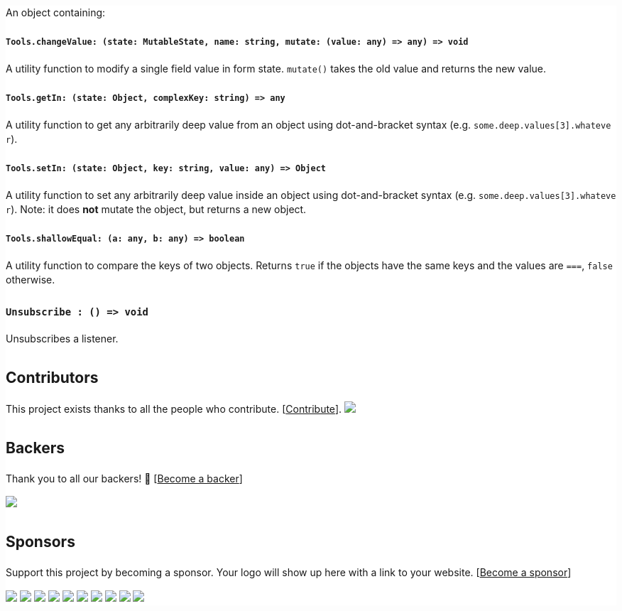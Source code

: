 An object containing:

#### `Tools.changeValue: (state: MutableState, name: string, mutate: (value: any) => any) => void`

A utility function to modify a single field value in form state. `mutate()`
takes the old value and returns the new value.

#### `Tools.getIn: (state: Object, complexKey: string) => any`

A utility function to get any arbitrarily deep value from an object using
dot-and-bracket syntax (e.g. `some.deep.values[3].whatever`).

#### `Tools.setIn: (state: Object, key: string, value: any) => Object`

A utility function to set any arbitrarily deep value inside an object using
dot-and-bracket syntax (e.g. `some.deep.values[3].whatever`). Note: it does
**not** mutate the object, but returns a new object.

#### `Tools.shallowEqual: (a: any, b: any) => boolean`

A utility function to compare the keys of two objects. Returns `true` if the
objects have the same keys and the values are `===`, `false` otherwise.

### `Unsubscribe : () => void`

Unsubscribes a listener.

## Contributors

This project exists thanks to all the people who contribute. [[Contribute](CONTRIBUTING.md)].
<a href="https://github.com/final-form/react-final-form/graphs/contributors"><img src="https://opencollective.com/final-form/contributors.svg?width=890" /></a>

## Backers

Thank you to all our backers! 🙏 [[Become a backer](https://opencollective.com/final-form#backer)]

<a href="https://opencollective.com/final-form#backers" target="_blank"><img src="https://opencollective.com/final-form/backers.svg?width=890"></a>

## Sponsors

Support this project by becoming a sponsor. Your logo will show up here with a link to your website. [[Become a sponsor](https://opencollective.com/final-form#sponsor)]

<a href="https://opencollective.com/final-form/sponsor/0/website" target="_blank"><img src="https://opencollective.com/final-form/sponsor/0/avatar.svg"></a>
<a href="https://opencollective.com/final-form/sponsor/1/website" target="_blank"><img src="https://opencollective.com/final-form/sponsor/1/avatar.svg"></a>
<a href="https://opencollective.com/final-form/sponsor/2/website" target="_blank"><img src="https://opencollective.com/final-form/sponsor/2/avatar.svg"></a>
<a href="https://opencollective.com/final-form/sponsor/3/website" target="_blank"><img src="https://opencollective.com/final-form/sponsor/3/avatar.svg"></a>
<a href="https://opencollective.com/final-form/sponsor/4/website" target="_blank"><img src="https://opencollective.com/final-form/sponsor/4/avatar.svg"></a>
<a href="https://opencollective.com/final-form/sponsor/5/website" target="_blank"><img src="https://opencollective.com/final-form/sponsor/5/avatar.svg"></a>
<a href="https://opencollective.com/final-form/sponsor/6/website" target="_blank"><img src="https://opencollective.com/final-form/sponsor/6/avatar.svg"></a>
<a href="https://opencollective.com/final-form/sponsor/7/website" target="_blank"><img src="https://opencollective.com/final-form/sponsor/7/avatar.svg"></a>
<a href="https://opencollective.com/final-form/sponsor/8/website" target="_blank"><img src="https://opencollective.com/final-form/sponsor/8/avatar.svg"></a>
<a href="https://opencollective.com/final-form/sponsor/9/website" target="_blank"><img src="https://opencollective.com/final-form/sponsor/9/avatar.svg"></a>
